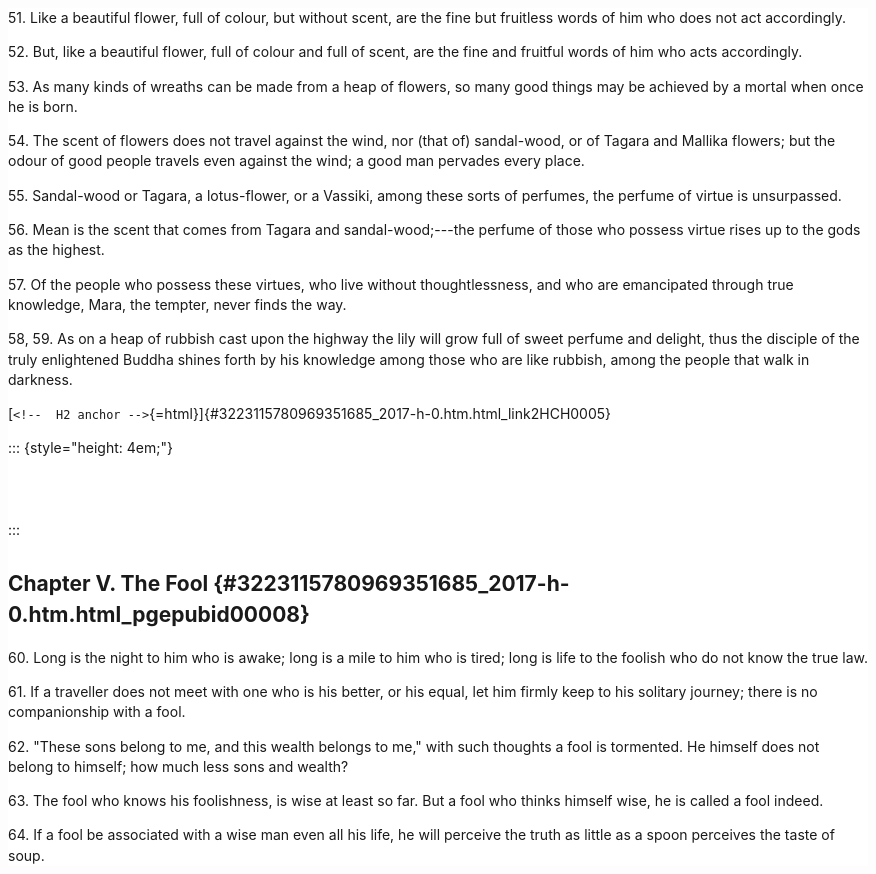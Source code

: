 51\. Like a beautiful flower, full of colour, but without scent, are the
fine but fruitless words of him who does not act accordingly.

52\. But, like a beautiful flower, full of colour and full of scent, are
the fine and fruitful words of him who acts accordingly.

53\. As many kinds of wreaths can be made from a heap of flowers, so
many good things may be achieved by a mortal when once he is born.

54\. The scent of flowers does not travel against the wind, nor (that
of) sandal-wood, or of Tagara and Mallika flowers; but the odour of good
people travels even against the wind; a good man pervades every place.

55\. Sandal-wood or Tagara, a lotus-flower, or a Vassiki, among these
sorts of perfumes, the perfume of virtue is unsurpassed.

56\. Mean is the scent that comes from Tagara and sandal-wood;---the
perfume of those who possess virtue rises up to the gods as the highest.

57\. Of the people who possess these virtues, who live without
thoughtlessness, and who are emancipated through true knowledge, Mara,
the tempter, never finds the way.

58, 59. As on a heap of rubbish cast upon the highway the lily will grow
full of sweet perfume and delight, thus the disciple of the truly
enlightened Buddha shines forth by his knowledge among those who are
like rubbish, among the people that walk in darkness.

[`<!--  H2 anchor -->`{=html}]{#3223115780969351685_2017-h-0.htm.html_link2HCH0005}

::: {style="height: 4em;"}
\
\
\
\
:::

## Chapter V. The Fool {#3223115780969351685_2017-h-0.htm.html_pgepubid00008}

60\. Long is the night to him who is awake; long is a mile to him who is
tired; long is life to the foolish who do not know the true law.

61\. If a traveller does not meet with one who is his better, or his
equal, let him firmly keep to his solitary journey; there is no
companionship with a fool.

62\. \"These sons belong to me, and this wealth belongs to me,\" with
such thoughts a fool is tormented. He himself does not belong to
himself; how much less sons and wealth?

63\. The fool who knows his foolishness, is wise at least so far. But a
fool who thinks himself wise, he is called a fool indeed.

64\. If a fool be associated with a wise man even all his life, he will
perceive the truth as little as a spoon perceives the taste of soup.
